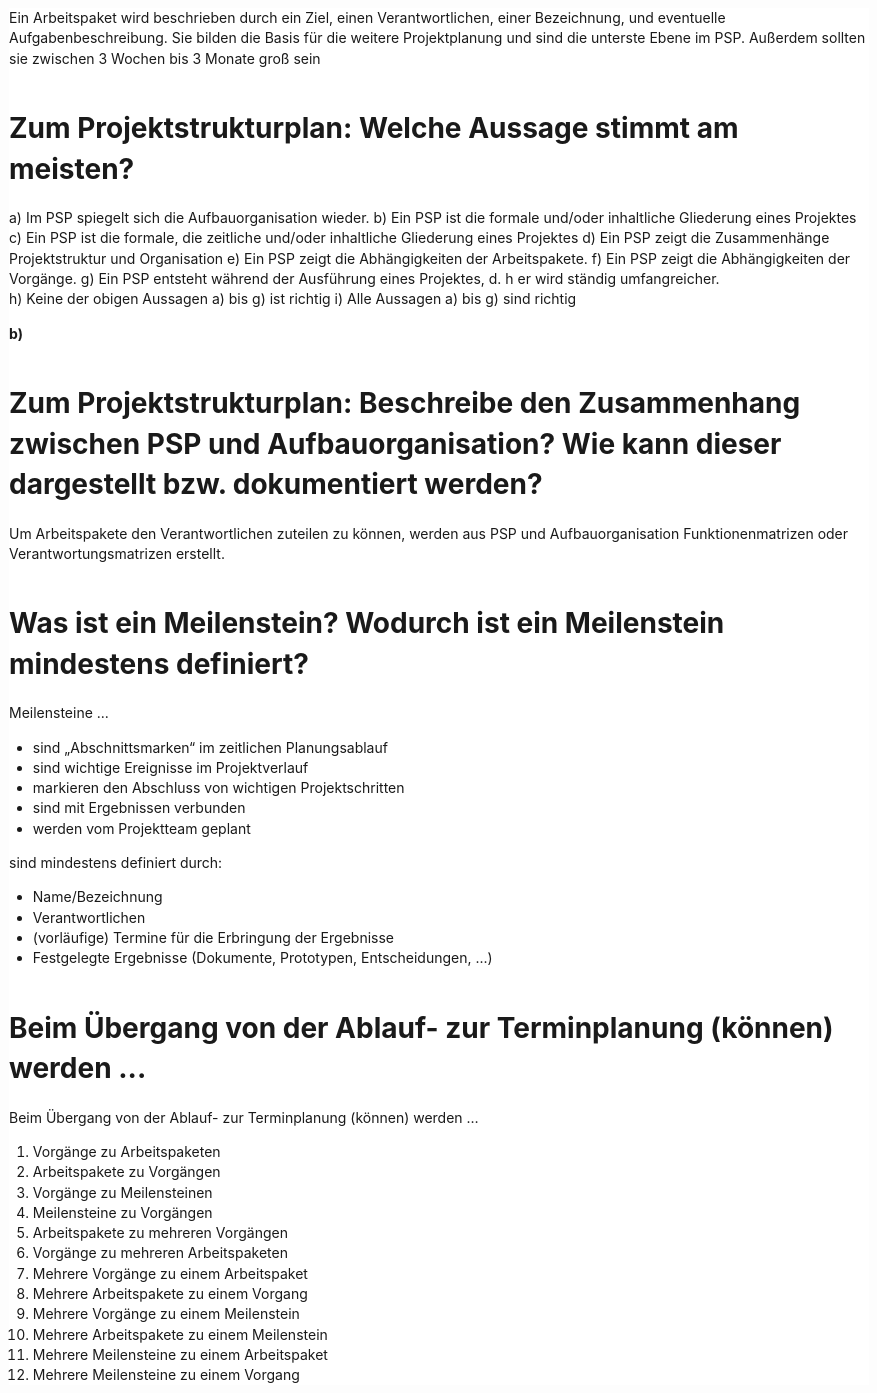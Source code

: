 Ein Arbeitspaket wird beschrieben durch ein Ziel, einen Verantwortlichen, einer Bezeichnung, und eventuelle Aufgabenbeschreibung. Sie bilden die Basis für die weitere Projektplanung und sind die unterste Ebene im PSP. Außerdem sollten sie zwischen 3 Wochen bis 3 Monate groß sein

# Zum Projektstrukturplan: Welche Aussage stimmt am meisten?
a)	Im PSP spiegelt sich die Aufbauorganisation wieder.
b)	Ein PSP ist die formale und/oder inhaltliche Gliederung eines Projektes
c)	Ein PSP ist die formale, die zeitliche und/oder inhaltliche Gliederung eines Projektes
d)	Ein PSP zeigt die Zusammenhänge Projektstruktur und Organisation
e)	Ein PSP zeigt die Abhängigkeiten der Arbeitspakete.
f)	Ein PSP zeigt die Abhängigkeiten der Vorgänge.
g)	Ein PSP entsteht während der Ausführung eines Projektes, d. h er wird ständig umfangreicher.  
h)  Keine der obigen Aussagen  a) bis g) ist richtig
i)  Alle Aussagen a) bis g) sind richtig

**b)**

# Zum Projektstrukturplan: Beschreibe den Zusammenhang zwischen PSP und Aufbauorganisation? Wie kann dieser dargestellt bzw. dokumentiert werden?

Um Arbeitspakete den Verantwortlichen zuteilen zu können, werden aus PSP und Aufbauorganisation Funktionenmatrizen oder Verantwortungsmatrizen erstellt.

# Was ist ein Meilenstein? Wodurch ist ein Meilenstein mindestens definiert?

Meilensteine ...
* sind „Abschnittsmarken“ im zeitlichen Planungsablauf
* sind wichtige Ereignisse im Projektverlauf
* markieren den Abschluss von wichtigen Projektschritten
* sind mit Ergebnissen verbunden
* werden vom Projektteam geplant

sind mindestens definiert durch:
* Name/Bezeichnung
* Verantwortlichen
* (vorläufige) Termine für die Erbringung der Ergebnisse
* Festgelegte Ergebnisse (Dokumente, Prototypen, Entscheidungen, ...)

# Beim Übergang von der Ablauf- zur Terminplanung (können) werden ...

Beim Übergang von der Ablauf- zur Terminplanung (können) werden …
1.	Vorgänge zu Arbeitspaketen
2.	Arbeitspakete zu Vorgängen
3.	Vorgänge zu Meilensteinen
4.	Meilensteine zu Vorgängen
5.	Arbeitspakete zu mehreren Vorgängen
6.	Vorgänge zu mehreren Arbeitspaketen
7.	Mehrere Vorgänge zu einem Arbeitspaket
8.	Mehrere Arbeitspakete zu einem Vorgang
9.	Mehrere Vorgänge zu einem Meilenstein
10.	Mehrere Arbeitspakete zu einem Meilenstein
11.	Mehrere Meilensteine zu einem Arbeitspaket
12.	Mehrere Meilensteine zu einem Vorgang
